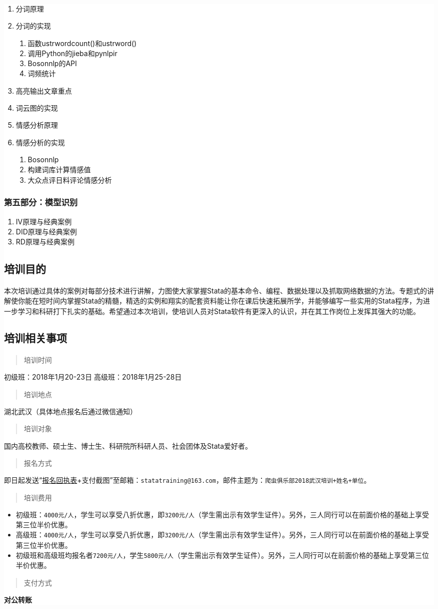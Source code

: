 1. 分词原理
2. 分词的实现

    1. 函数ustrwordcount()和ustrword()
    2. 调用Python的jieba和pynlpir
    3. Bosonnlp的API
    4. 词频统计

3. 高亮输出文章重点
4. 词云图的实现
5. 情感分析原理
6. 情感分析的实现

    1. Bosonnlp
    2. 构建词库计算情感值
    3. 大众点评日料评论情感分析

### 第五部分：模型识别

1. IV原理与经典案例
2. DID原理与经典案例
3. RD原理与经典案例

## 培训目的

本次培训通过具体的案例对每部分技术进行讲解，力图使大家掌握Stata的基本命令、编程、数据处理以及抓取网络数据的方法。专题式的讲解使你能在短时间内掌握Stata的精髓，精选的实例和翔实的配套资料能让你在课后快速拓展所学，并能够编写一些实用的Stata程序，为进一步学习和科研打下扎实的基础。希望通过本次培训，使培训人员对Stata软件有更深入的认识，并在其工作岗位上发挥其强大的功能。 

## 培训相关事项


> 培训时间

初级班：2018年1月20-23日
高级班：2018年1月25-28日

> 培训地点

湖北武汉（具体地点报名后通过微信通知）

> 培训对象

国内高校教师、硕士生、博士生、科研院所科研人员、社会团体及Stata爱好者。

> 报名方式

即日起发送“[报名回执表](baomingbiao.docx)+支付截图”至邮箱：`statatraining@163.com`，邮件主题为：`爬虫俱乐部2018武汉培训+姓名+单位`。

> 培训费用

- 初级班：`4000元/人`，学生可以享受八折优惠，即`3200元/人`（学生需出示有效学生证件）。另外，三人同行可以在前面价格的基础上享受第三位半价优惠。
- 高级班：`4000元/人`，学生可以享受八折优惠，即`3200元/人`（学生需出示有效学生证件）。另外，三人同行可以在前面价格的基础上享受第三位半价优惠。
- 初级班和高级班均报名者`7200元/人`，学生`5800元/人`（学生需出示有效学生证件）。另外，三人同行可以在前面价格的基础上享受第三位半价优惠。

> 支付方式

**对公转账**
